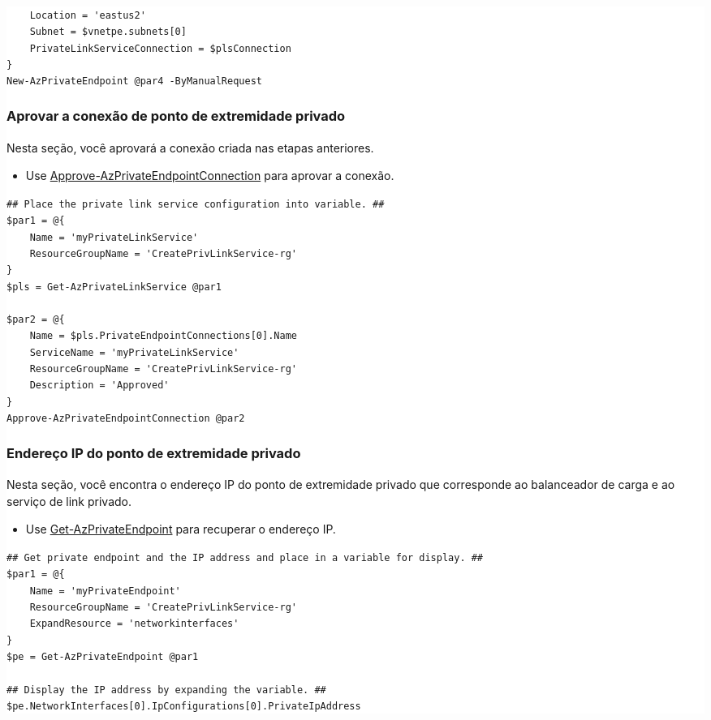 ```azurepowershell-interactive
    Location = 'eastus2'
    Subnet = $vnetpe.subnets[0]
    PrivateLinkServiceConnection = $plsConnection
}
New-AzPrivateEndpoint @par4 -ByManualRequest
```

### <a name="approve-the-private-endpoint-connection"></a>Aprovar a conexão de ponto de extremidade privado

Nesta seção, você aprovará a conexão criada nas etapas anteriores.

* Use [Approve-AzPrivateEndpointConnection](/powershell/module/az.network/approve-azprivateendpointconnection) para aprovar a conexão.

```azurepowershell-interactive
## Place the private link service configuration into variable. ##
$par1 = @{
    Name = 'myPrivateLinkService'
    ResourceGroupName = 'CreatePrivLinkService-rg'
}
$pls = Get-AzPrivateLinkService @par1

$par2 = @{
    Name = $pls.PrivateEndpointConnections[0].Name
    ServiceName = 'myPrivateLinkService'
    ResourceGroupName = 'CreatePrivLinkService-rg'
    Description = 'Approved'
}
Approve-AzPrivateEndpointConnection @par2

```

### <a name="ip-address-of-private-endpoint"></a>Endereço IP do ponto de extremidade privado

Nesta seção, você encontra o endereço IP do ponto de extremidade privado que corresponde ao balanceador de carga e ao serviço de link privado.

* Use [Get-AzPrivateEndpoint](/powershell/module/az.network/get-azprivateendpoint) para recuperar o endereço IP.

```azurepowershell-interactive
## Get private endpoint and the IP address and place in a variable for display. ##
$par1 = @{
    Name = 'myPrivateEndpoint'
    ResourceGroupName = 'CreatePrivLinkService-rg'
    ExpandResource = 'networkinterfaces'
}
$pe = Get-AzPrivateEndpoint @par1

## Display the IP address by expanding the variable. ##
$pe.NetworkInterfaces[0].IpConfigurations[0].PrivateIpAddress
```

